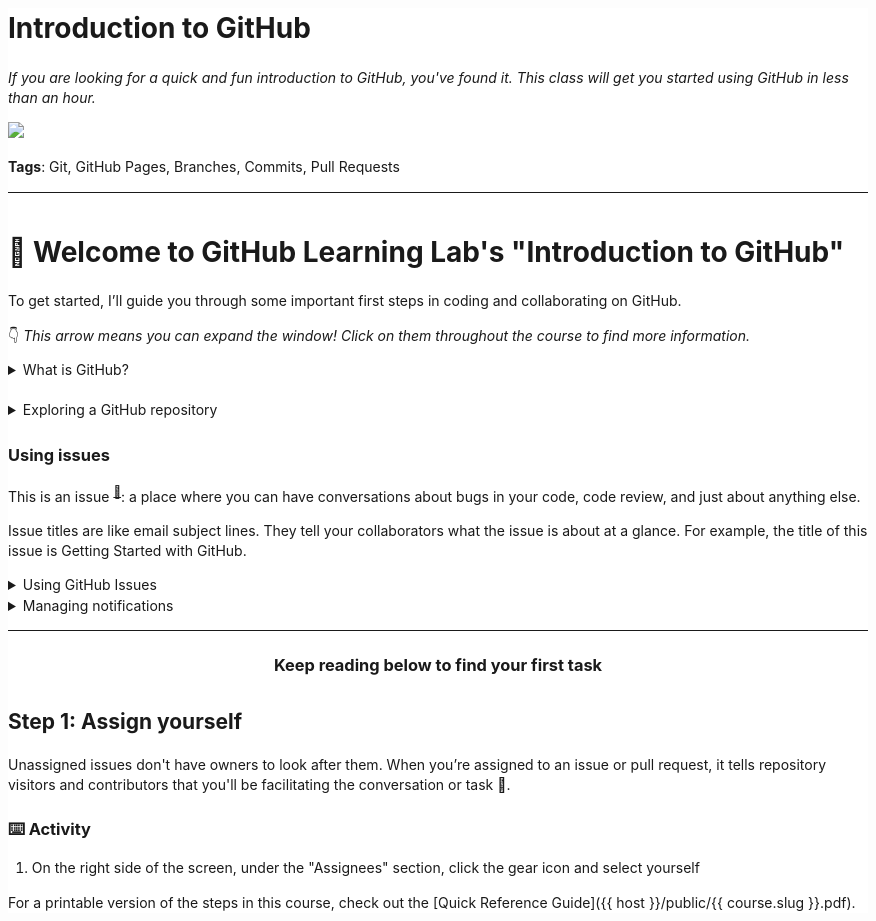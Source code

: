 # Introduction to GitHub

_If you are looking for a quick and fun introduction to GitHub, you've found it. This class will get you started using GitHub in less than an hour._

![](https://repository-images.githubusercontent.com/136195276/40cbd080-586d-11ea-94a3-6ca7934240ad)

**Tags**: Git, GitHub Pages, Branches, Commits, Pull Requests

---

# :wave: Welcome to GitHub Learning Lab's "Introduction to GitHub"

To get started, I’ll guide you through some important first steps in coding and collaborating on GitHub.

:point_down: _This arrow means you can expand the window! Click on them throughout the course to find more information._
<details><summary>What is GitHub?</summary></details><br>

<details><summary>Exploring a GitHub repository</summary></details>

### Using issues

This is an issue <sup>[:book:](https://help.github.com/articles/github-glossary/#issue)</sup>: a place where you can have conversations about bugs in your code, code review, and just about anything else.

Issue titles are like email subject lines. They tell your collaborators what the issue is about at a glance. For example, the title of this issue is Getting Started with GitHub.


<details><summary>Using GitHub Issues</summary></details>

<details><summary>Managing notifications</summary></details>

<hr>
<h3 align="center">Keep reading below to find your first task</h3>


## Step 1: Assign yourself

Unassigned issues don't have owners to look after them. When you’re assigned to an issue or pull request, it tells repository visitors and contributors that you'll be facilitating the conversation or task :muscle:.

### :keyboard: Activity

1. On the right side of the screen, under the "Assignees" section, click the gear icon and select yourself

For a printable version of the steps in this course, check out the [Quick Reference Guide]({{ host }}/public/{{ course.slug }}.pdf).
